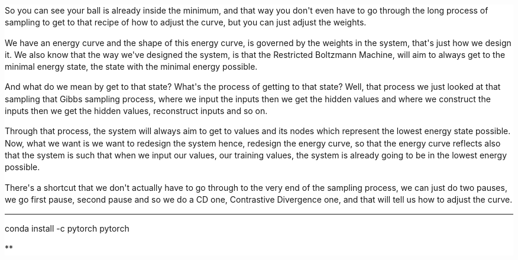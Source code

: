 So you can see your ball is already inside the minimum, and that way you don't even have to go through the long process of sampling to get to that recipe of how to adjust the curve, but you can just adjust the weights.

We have an energy curve and the shape of this energy curve, is governed by the weights in the system, that's just how we design it. We also know that the way we've designed the system, is that the Restricted Boltzmann Machine, will aim to always get to the minimal energy state, the state with the minimal energy possible.

And what do we mean by get to that state? What's the process of getting to that state? Well, that process we just looked at that sampling that Gibbs sampling process, where we input the inputs then we get the hidden values and where we construct the inputs then we get the hidden values, reconstruct inputs and so on.

Through that process, the system will always aim to get to values and its nodes which represent the lowest energy state possible. Now, what we want is we want to redesign the system hence, redesign the energy curve, so that the energy curve reflects also that the system is such that when we input our values, our training values, the system is already going to be in the lowest energy possible. 

There's a shortcut that we don't actually have to go through to the very end of the sampling process, we can just do two pauses, we go first pause, second pause and so we do a CD one, Contrastive Divergence one, and that will tell us how to adjust the curve.

---------------------------------------------------------------------------------------------------------------------

  
  

conda install -c pytorch pytorch

  
  
  
  
  
  
  
  
  
  
**